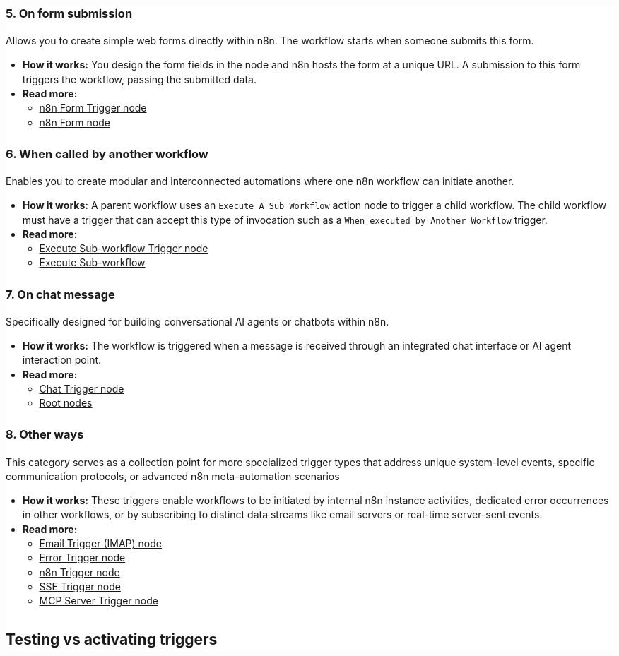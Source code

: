### 5. On form submission
Allows you to create simple web forms directly within n8n. The workflow starts when someone submits this form.
*   **How it works:** You design the form fields in the node and n8n hosts the form at a unique URL. A submission to this form triggers the workflow, passing the submitted data.
* **Read more:**
    - [n8n Form Trigger node](https://docs.n8n.io/integrations/builtin/core-nodes/n8n-nodes-base.formtrigger/)
    - [n8n Form node](https://docs.n8n.io/integrations/builtin/core-nodes/n8n-nodes-base.form/)

### 6. When called by another workflow
Enables you to create modular and interconnected automations where one n8n workflow can initiate another.
*   **How it works:** A parent workflow uses an `Execute A Sub Workflow` action node to trigger a child workflow. The child workflow must have a trigger that can accept this type of invocation such as a `When executed by Another Workflow` trigger.
* **Read more:**
    - [Execute Sub-workflow Trigger node](https://docs.n8n.io/integrations/builtin/core-nodes/n8n-nodes-base.executeworkflowtrigger/)
    - [Execute Sub-workflow](https://docs.n8n.io/integrations/builtin/core-nodes/n8n-nodes-base.executeworkflow/)

### 7. On chat message
Specifically designed for building conversational AI agents or chatbots within n8n.
*   **How it works:** The workflow is triggered when a message is received through an integrated chat interface or AI agent interaction point.
* **Read more:**
    - [Chat Trigger node](https://docs.n8n.io/integrations/builtin/core-nodes/n8n-nodes-langchain.chattrigger/) 
    - [Root nodes](https://docs.n8n.io/integrations/builtin/cluster-nodes/root-nodes/)

### 8. Other ways
This category serves as a collection point for more specialized trigger types that address unique system-level events, specific communication protocols, or advanced n8n meta-automation scenarios
*   **How it works:** These triggers enable workflows to be initiated by internal n8n instance activities, dedicated error occurrences in other workflows, or by subscribing to distinct data streams like email servers or real-time server-sent events.
* **Read more:**
    * [Email Trigger (IMAP) node](https://docs.n8n.io/integrations/builtin/core-nodes/n8n-nodes-base.emailimap/) 
    * [Error Trigger node](https://docs.n8n.io/integrations/builtin/core-nodes/n8n-nodes-base.errortrigger/)
    * [n8n Trigger node](https://docs.n8n.io/integrations/builtin/core-nodes/n8n-nodes-base.n8ntrigger/)
    * [SSE Trigger node](https://docs.n8n.io/integrations/builtin/core-nodes/n8n-nodes-base.ssetrigger/)
    * [MCP Server Trigger node](https://docs.n8n.io/integrations/builtin/core-nodes/n8n-nodes-langchain.mcptrigger/)

## Testing vs activating triggers
